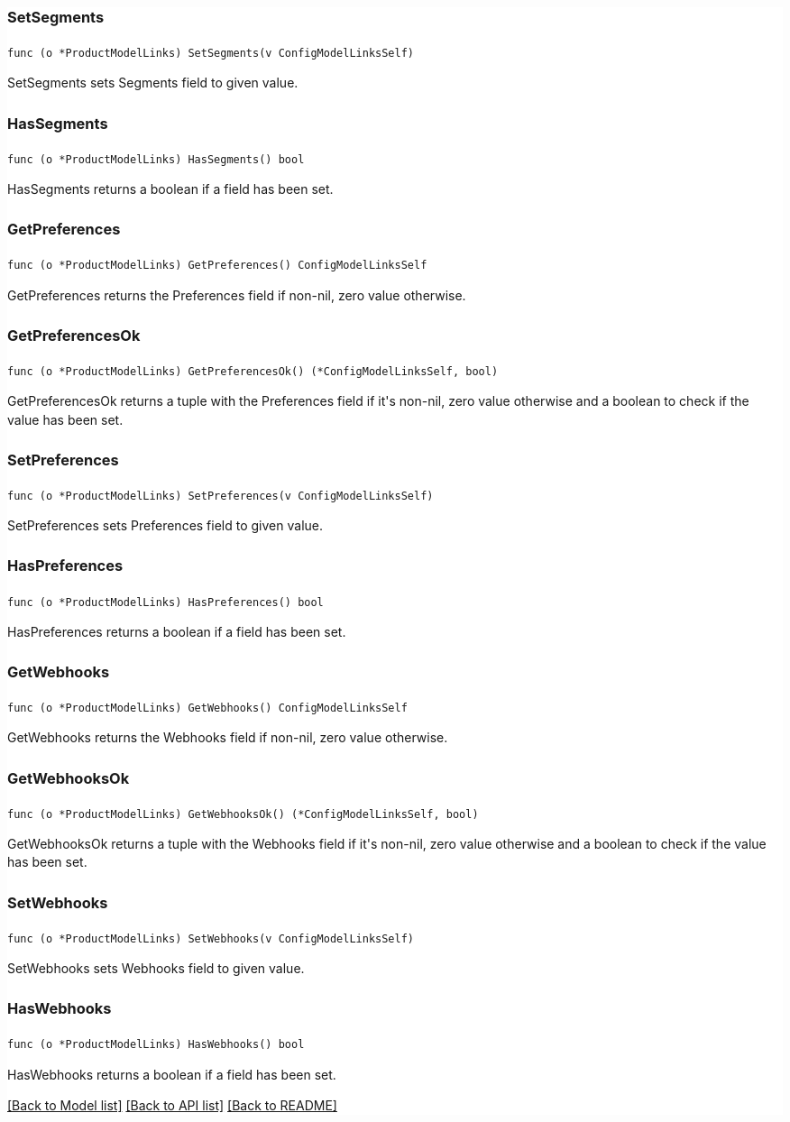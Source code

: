 ### SetSegments

`func (o *ProductModelLinks) SetSegments(v ConfigModelLinksSelf)`

SetSegments sets Segments field to given value.

### HasSegments

`func (o *ProductModelLinks) HasSegments() bool`

HasSegments returns a boolean if a field has been set.

### GetPreferences

`func (o *ProductModelLinks) GetPreferences() ConfigModelLinksSelf`

GetPreferences returns the Preferences field if non-nil, zero value otherwise.

### GetPreferencesOk

`func (o *ProductModelLinks) GetPreferencesOk() (*ConfigModelLinksSelf, bool)`

GetPreferencesOk returns a tuple with the Preferences field if it's non-nil, zero value otherwise
and a boolean to check if the value has been set.

### SetPreferences

`func (o *ProductModelLinks) SetPreferences(v ConfigModelLinksSelf)`

SetPreferences sets Preferences field to given value.

### HasPreferences

`func (o *ProductModelLinks) HasPreferences() bool`

HasPreferences returns a boolean if a field has been set.

### GetWebhooks

`func (o *ProductModelLinks) GetWebhooks() ConfigModelLinksSelf`

GetWebhooks returns the Webhooks field if non-nil, zero value otherwise.

### GetWebhooksOk

`func (o *ProductModelLinks) GetWebhooksOk() (*ConfigModelLinksSelf, bool)`

GetWebhooksOk returns a tuple with the Webhooks field if it's non-nil, zero value otherwise
and a boolean to check if the value has been set.

### SetWebhooks

`func (o *ProductModelLinks) SetWebhooks(v ConfigModelLinksSelf)`

SetWebhooks sets Webhooks field to given value.

### HasWebhooks

`func (o *ProductModelLinks) HasWebhooks() bool`

HasWebhooks returns a boolean if a field has been set.


[[Back to Model list]](../README.md#documentation-for-models) [[Back to API list]](../README.md#documentation-for-api-endpoints) [[Back to README]](../README.md)


